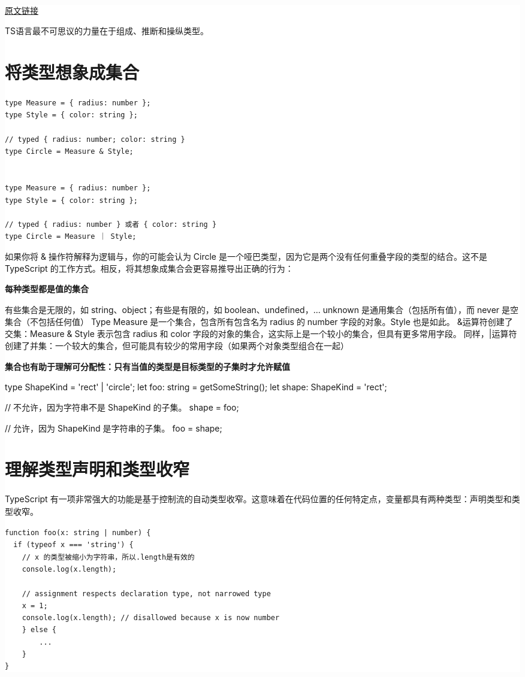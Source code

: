 [原文链接](https://mp.weixin.qq.com/s/Dup0ZKGz-7xWGvJ4IOk_mg)

TS语言最不可思议的力量在于组成、推断和操纵类型。

# 将类型想象成集合
```
type Measure = { radius: number };
type Style = { color: string };

// typed { radius: number; color: string }
type Circle = Measure & Style;


type Measure = { radius: number };
type Style = { color: string };

// typed { radius: number } 或者 { color: string }
type Circle = Measure ｜ Style;
```
如果你将 & 操作符解释为逻辑与，你的可能会认为 Circle 是一个哑巴类型，因为它是两个没有任何重叠字段的类型的结合。这不是 TypeScript 的工作方式。相反，将其想象成集合会更容易推导出正确的行为：

**每种类型都是值的集合**

有些集合是无限的，如 string、object；有些是有限的，如 boolean、undefined，...
unknown 是通用集合（包括所有值），而 never 是空集合（不包括任何值）
Type Measure 是一个集合，包含所有包含名为 radius 的 number 字段的对象。Style 也是如此。
&运算符创建了交集：Measure & Style 表示包含 radius 和 color 字段的对象的集合，这实际上是一个较小的集合，但具有更多常用字段。
同样，|运算符创建了并集：一个较大的集合，但可能具有较少的常用字段（如果两个对象类型组合在一起）

**集合也有助于理解可分配性：只有当值的类型是目标类型的子集时才允许赋值**

type ShapeKind = 'rect' | 'circle';
let foo: string = getSomeString();
let shape: ShapeKind = 'rect';

// 不允许，因为字符串不是 ShapeKind 的子集。
shape = foo;

// 允许，因为 ShapeKind 是字符串的子集。
foo = shape;

# 理解类型声明和类型收窄

TypeScript 有一项非常强大的功能是基于控制流的自动类型收窄。这意味着在代码位置的任何特定点，变量都具有两种类型：声明类型和类型收窄。

```
function foo(x: string | number) {
  if (typeof x === 'string') {
    // x 的类型被缩小为字符串，所以.length是有效的
    console.log(x.length);

    // assignment respects declaration type, not narrowed type
    x = 1;
    console.log(x.length); // disallowed because x is now number
    } else {
        ...
    }
}
```
